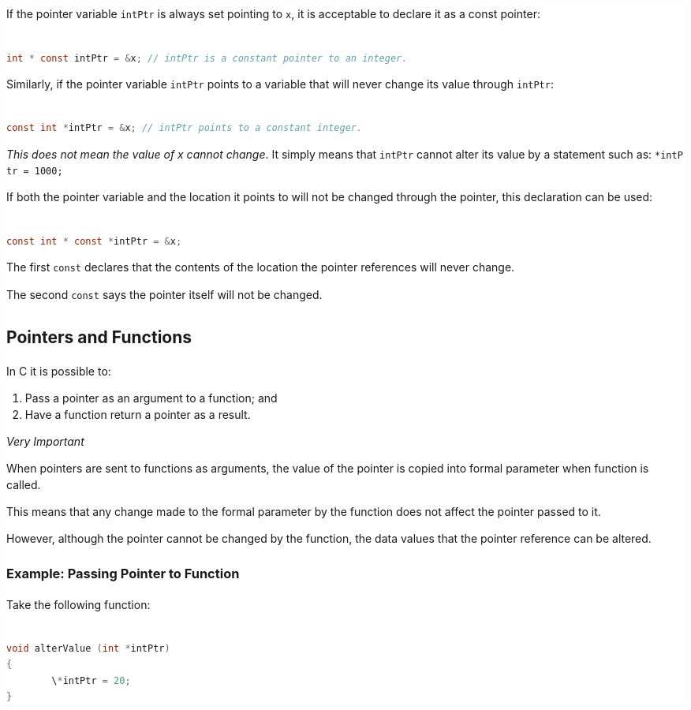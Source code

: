 If the pointer variable `intPtr` is always set pointing to `x`, it is acceptable to declare it as a const pointer:

```c

int * const intPtr = &x; // intPtr is a constant pointer to an integer.

```

Similarly, if the pointer variable `intPtr` points to a variable that will never change its value through `intPtr`:

```c

const int *intPtr = &x; // intPtr points to a constant integer.

```

*This does not mean the value of x cannot change*.  It simply means that `intPtr` cannot alter its value by a statement such as: `*intPtr = 1000;`

If both the pointer variable and the location it points to will not be changed through the pointer, this declaration can be used:

```c

const int * const *intPtr = &x;

```

The first `const` declares that the contents of the location the pointer references will never change.

The second `const` says the pointer itself will not be changed.

## Pointers and Functions

In C it is possible to:

1. Pass a pointer as an argument to a function; and
2. Have a function return a pointer as a result.

*Very Important*

When pointers are sent to functions as arguments, the value of the pointer is copied into formal parameter when function is called.

This means that any change made to the formal parameter by the function does not affect the pointer passed to it.

However, although the pointer cannot be changed by the function, the data values that the pointer reference can be altered.

### Example: Passing Pointer to Function

Take the following function:

```c

void alterValue (int *intPtr)
{
        \*intPtr = 20;
}

```
